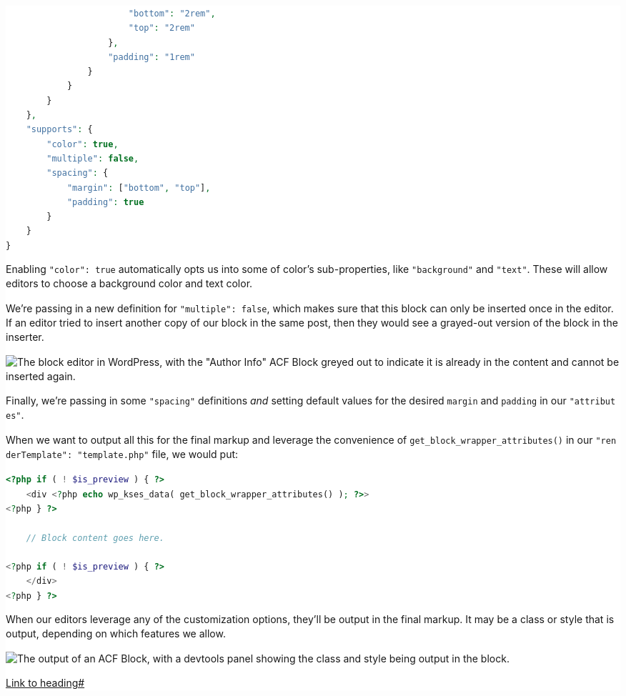 ```php
                        "bottom": "2rem",
                        "top": "2rem"
                    },
                    "padding": "1rem"
                }
            }
        }
    },
    "supports": {
        "color": true,
        "multiple": false,
        "spacing": {
            "margin": ["bottom", "top"],
            "padding": true
        }
    }
}
```

Enabling `"color": true` automatically opts us into some of color’s sub-properties, like `"background"` and `"text"`. These will allow editors to choose a background color and text color.

We’re passing in a new definition for `"multiple": false`, which makes sure that this block can only be inserted once in the editor. If an editor tried to insert another copy of our block in the same post, then they would see a grayed-out version of the block in the inserter.

![The block editor in WordPress, with the "Author Info" ACF Block greyed out to indicate it is already in the content and cannot be inserted again.](https://www.advancedcustomfields.com/wp-content/uploads/2023/11/ACF-Blocks-Supports-Greyed-Out.png)

Finally, we’re passing in some `"spacing"` definitions _and_ setting default values for the desired `margin` and `padding` in our `"attributes"`.

When we want to output all this for the final markup and leverage the convenience of `get_block_wrapper_attributes()` in our `"renderTemplate": "template.php"` file, we would put:

```php php
<?php if ( ! $is_preview ) { ?>
    <div <?php echo wp_kses_data( get_block_wrapper_attributes() ); ?>>
<?php } ?>

    // Block content goes here.

<?php if ( ! $is_preview ) { ?>
    </div>
<?php } ?>
```

When our editors leverage any of the customization options, they’ll be output in the final markup. It may be a class or style that is output, depending on which features we allow.

![The output of an ACF Block, with a devtools panel showing the class and style being output in the block.](https://www.advancedcustomfields.com/wp-content/uploads/2023/11/ACF-Blocks-Supports-Final-Image.png)

[Link to heading#](https://www.advancedcustomfields.com/resources/extending-acf-blocks-with-block-supports/#tips-for-block-supports-and-acf-blocks)
